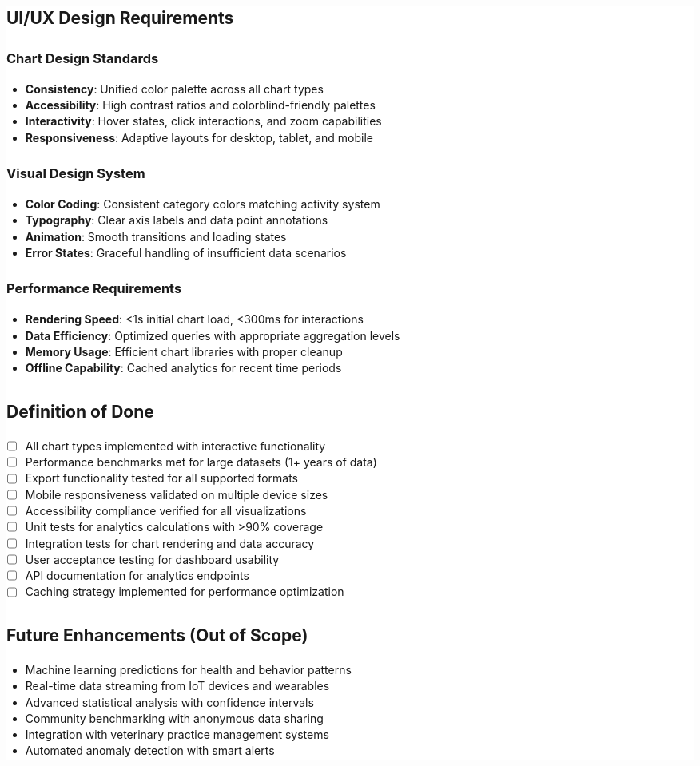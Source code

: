 ## UI/UX Design Requirements

### Chart Design Standards
- **Consistency**: Unified color palette across all chart types
- **Accessibility**: High contrast ratios and colorblind-friendly palettes
- **Interactivity**: Hover states, click interactions, and zoom capabilities
- **Responsiveness**: Adaptive layouts for desktop, tablet, and mobile

### Visual Design System
- **Color Coding**: Consistent category colors matching activity system
- **Typography**: Clear axis labels and data point annotations
- **Animation**: Smooth transitions and loading states
- **Error States**: Graceful handling of insufficient data scenarios

### Performance Requirements
- **Rendering Speed**: <1s initial chart load, <300ms for interactions
- **Data Efficiency**: Optimized queries with appropriate aggregation levels
- **Memory Usage**: Efficient chart libraries with proper cleanup
- **Offline Capability**: Cached analytics for recent time periods

## Definition of Done
- [ ] All chart types implemented with interactive functionality
- [ ] Performance benchmarks met for large datasets (1+ years of data)
- [ ] Export functionality tested for all supported formats
- [ ] Mobile responsiveness validated on multiple device sizes
- [ ] Accessibility compliance verified for all visualizations
- [ ] Unit tests for analytics calculations with >90% coverage
- [ ] Integration tests for chart rendering and data accuracy
- [ ] User acceptance testing for dashboard usability
- [ ] API documentation for analytics endpoints
- [ ] Caching strategy implemented for performance optimization

## Future Enhancements (Out of Scope)
- Machine learning predictions for health and behavior patterns
- Real-time data streaming from IoT devices and wearables
- Advanced statistical analysis with confidence intervals
- Community benchmarking with anonymous data sharing
- Integration with veterinary practice management systems
- Automated anomaly detection with smart alerts